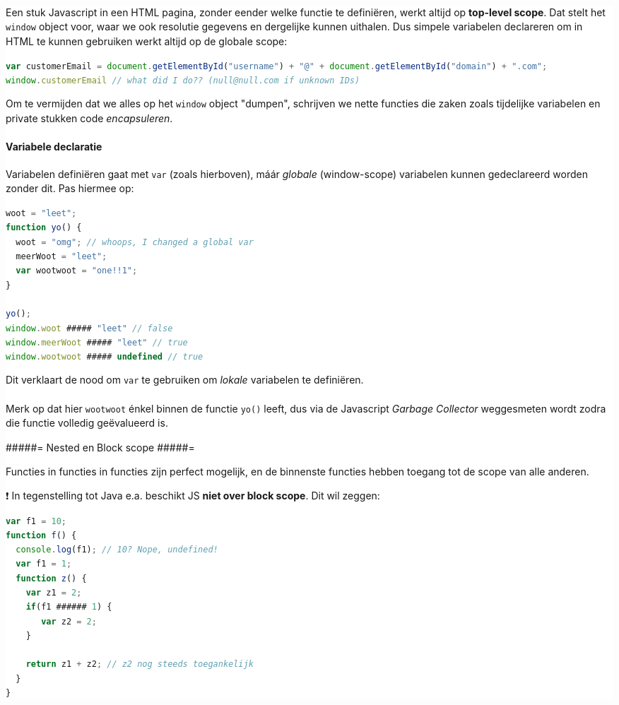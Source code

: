 Een stuk Javascript in een HTML pagina, zonder eender welke functie te definiëren, werkt altijd op **top-level scope**. Dat stelt het `window` object voor, waar we ook resolutie gegevens en dergelijke kunnen uithalen. Dus simpele variabelen declareren om in HTML te kunnen gebruiken werkt altijd op de globale scope:

```javascript
var customerEmail = document.getElementById("username") + "@" + document.getElementById("domain") + ".com";
window.customerEmail // what did I do?? (null@null.com if unknown IDs)
```

Om te vermijden dat we alles op het `window` object "dumpen", schrijven we nette functies die zaken zoals tijdelijke variabelen en private stukken code *encapsuleren*. 

#### Variabele declaratie 

Variabelen definiëren gaat met `var` (zoals hierboven), máár *globale* (window-scope) variabelen kunnen gedeclareerd worden zonder dit. Pas hiermee op:

```javascript
woot = "leet";
function yo() {
  woot = "omg"; // whoops, I changed a global var
  meerWoot = "leet";
  var wootwoot = "one!!1";
}

yo();
window.woot ##### "leet" // false
window.meerWoot ##### "leet" // true
window.wootwoot ##### undefined // true
```

Dit verklaart de nood om `var` te gebruiken om *lokale* variabelen te definiëren.<br/><br/>
Merk op dat hier `wootwoot` énkel binnen de functie `yo()` leeft, dus via de Javascript *Garbage Collector* weggesmeten wordt zodra die functie volledig geëvalueerd is. 


#####= Nested en Block scope #####=

Functies in functies in functies zijn perfect mogelijk, en de binnenste functies hebben toegang tot de scope van alle anderen.

:exclamation: In tegenstelling tot Java e.a. beschikt JS **niet over block scope**. Dit wil zeggen:

```javascript
var f1 = 10;
function f() {
  console.log(f1); // 10? Nope, undefined!
  var f1 = 1;
  function z() {
    var z1 = 2;
    if(f1 ###### 1) {
       var z2 = 2;
    }
    
    return z1 + z2; // z2 nog steeds toegankelijk
  }
}
```
